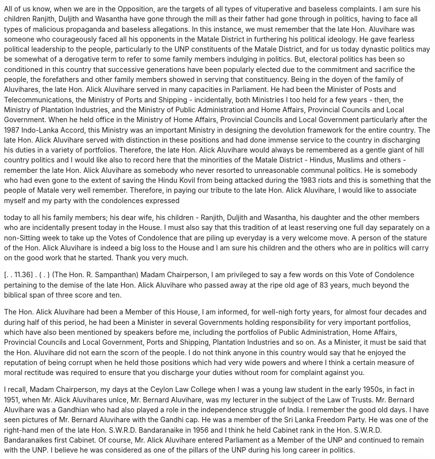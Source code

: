 All of us know, when we are in the Opposition, are the targets of all types of vituperative and baseless complaints. I am sure his children Ranjith, Duljith and Wasantha have gone through the mill as their father had gone through in politics, having to face all types of malicious propaganda and baseless allegations. In this instance, we must remember that the late Hon. Aluvihare was someone who courageously faced all his opponents in the Matale District in furthering his political ideology. He gave fearless political leadership to the people, particularly to the UNP constituents of the Matale District, and for us today dynastic politics may be somewhat of a derogative term to refer to some family members indulging in politics. But, electoral politics has been so conditioned in this country that successive generations have been popularly elected due to the commitment and sacrifice the people, the forefathers and other family members showed in serving that constituency. Being in the doyen of the family of Aluvihares, the late Hon. Alick Aluvihare served in many capacities in Parliament. He had been the Minister of Posts and Telecommunications, the Ministry of Ports and Shipping - incidentally, both Ministries I too held for a few years - then, the Ministry of Plantation Industries, and the Ministry of Public Administration and Home Affairs, Provincial Councils and Local Government. When he held office in the Ministry of Home Affairs, Provincial Councils and Local Government particularly after the 1987 Indo-Lanka Accord, this Ministry was an important Ministry in designing the devolution framework for the entire country. The late Hon. Alick Aluvihare served with distinction in these positions and had done immense service to the country in discharging his duties in a variety of portfolios. Therefore, the late Hon. Alick Aluvihare would always be remembered as a gentle giant of hill country politics and I would like also to record here that the minorities of the Matale District - Hindus, Muslims and others - remember the late Hon. Alick Aluvihare as somebody who never resorted to unreasonable communal politics. He is somebody who had even gone to the extent of saving the Hindu Kovil from being attacked during the 1983 riots and this is something that the people of Matale very well remember. Therefore, in paying our tribute to the late Hon. Alick Aluvihare, I would like to associate myself and my party with the condolences expressed

today to all his family members; his dear wife, his children - Ranjith, Duljith and Wasantha, his daughter and the other members who are incidentally present today in the House. I must also say that this tradition of at least reserving one full day separately on a non-Sitting week to take up the Votes of Condolence that are piling up everyday is a very welcome move. A person of the stature of the Hon. Alick Aluvihare is indeed a big loss to the House and I am sure his children and the others who are in politics will carry on the good work that he started. Thank you very much.

[. . 11.36] . ( . ) (The Hon. R. Sampanthan) Madam Chairperson, I am privileged to say a few words on this Vote of Condolence pertaining to the demise of the late Hon. Alick Aluvihare who passed away at the ripe old age of 83 years, much beyond the biblical span of three score and ten.

The Hon. Alick Aluvihare had been a Member of this House, I am informed, for well-nigh forty years, for almost four decades and during half of this period, he had been a Minister in several Governments holding responsibility for very important portfolios, which have also been mentioned by speakers before me, including the portfolios of Public Administration, Home Affairs, Provincial Councils and Local Government, Ports and Shipping, Plantation Industries and so on. As a Minister, it must be said that the Hon. Aluvihare did not earn the scorn of the people. I do not think anyone in this country would say that he enjoyed the reputation of being corrupt when he held those positions which had very wide powers and where I think a certain measure of moral rectitude was required to ensure that you discharge your duties without room for complaint against you.

I recall, Madam Chairperson, my days at the Ceylon Law College when I was a young law student in the early 1950s, in fact in 1951, when Mr. Alick Aluvihares unlce, Mr. Bernard Aluvihare, was my lecturer in the subject of the Law of Trusts. Mr. Bernard Aluvihare was a Gandhian who had also played a role in the independence struggle of India. I remember the good old days. I have seen pictures of Mr. Bernard Aluvihare with the Gandhi cap. He was a member of the Sri Lanka Freedom Party. He was one of the right-hand men of the late Hon. S.W.R.D. Bandaranaike in 1956 and I think he held Cabinet rank in the Hon. S.W.R.D. Bandaranaikes first Cabinet. Of course, Mr. Alick Aluvihare entered Parliament as a Member of the UNP and continued to remain with the UNP. I believe he was considered as one of the pillars of the UNP during his long career in politics.
